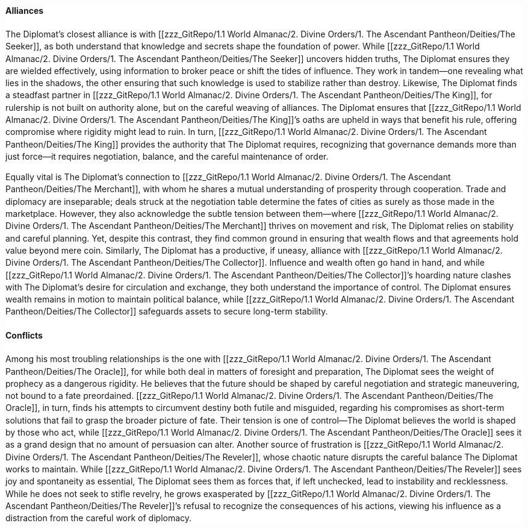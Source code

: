 #### Alliances

The Diplomat’s closest alliance is with [[zzz_GitRepo/1.1 World Almanac/2. Divine Orders/1. The Ascendant Pantheon/Deities/The Seeker]], as both understand that knowledge and secrets shape the foundation of power. While [[zzz_GitRepo/1.1 World Almanac/2. Divine Orders/1. The Ascendant Pantheon/Deities/The Seeker]] uncovers hidden truths, The Diplomat ensures they are wielded effectively, using information to broker peace or shift the tides of influence. They work in tandem—one revealing what lies in the shadows, the other ensuring that such knowledge is used to stabilize rather than destroy. Likewise, The Diplomat finds a steadfast partner in [[zzz_GitRepo/1.1 World Almanac/2. Divine Orders/1. The Ascendant Pantheon/Deities/The King]], for rulership is not built on authority alone, but on the careful weaving of alliances. The Diplomat ensures that [[zzz_GitRepo/1.1 World Almanac/2. Divine Orders/1. The Ascendant Pantheon/Deities/The King]]’s oaths are upheld in ways that benefit his rule, offering compromise where rigidity might lead to ruin. In turn, [[zzz_GitRepo/1.1 World Almanac/2. Divine Orders/1. The Ascendant Pantheon/Deities/The King]] provides the authority that The Diplomat requires, recognizing that governance demands more than just force—it requires negotiation, balance, and the careful maintenance of order.

Equally vital is The Diplomat’s connection to [[zzz_GitRepo/1.1 World Almanac/2. Divine Orders/1. The Ascendant Pantheon/Deities/The Merchant]], with whom he shares a mutual understanding of prosperity through cooperation. Trade and diplomacy are inseparable; deals struck at the negotiation table determine the fates of cities as surely as those made in the marketplace. However, they also acknowledge the subtle tension between them—where [[zzz_GitRepo/1.1 World Almanac/2. Divine Orders/1. The Ascendant Pantheon/Deities/The Merchant]] thrives on movement and risk, The Diplomat relies on stability and careful planning. Yet, despite this contrast, they find common ground in ensuring that wealth flows and that agreements hold value beyond mere coin. Similarly, The Diplomat has a productive, if uneasy, alliance with [[zzz_GitRepo/1.1 World Almanac/2. Divine Orders/1. The Ascendant Pantheon/Deities/The Collector]]. Influence and wealth often go hand in hand, and while [[zzz_GitRepo/1.1 World Almanac/2. Divine Orders/1. The Ascendant Pantheon/Deities/The Collector]]’s hoarding nature clashes with The Diplomat’s desire for circulation and exchange, they both understand the importance of control. The Diplomat ensures wealth remains in motion to maintain political balance, while [[zzz_GitRepo/1.1 World Almanac/2. Divine Orders/1. The Ascendant Pantheon/Deities/The Collector]] safeguards assets to secure long-term stability.

#### Conflicts

Among his most troubling relationships is the one with [[zzz_GitRepo/1.1 World Almanac/2. Divine Orders/1. The Ascendant Pantheon/Deities/The Oracle]], for while both deal in matters of foresight and preparation, The Diplomat sees the weight of prophecy as a dangerous rigidity. He believes that the future should be shaped by careful negotiation and strategic maneuvering, not bound to a fate preordained. [[zzz_GitRepo/1.1 World Almanac/2. Divine Orders/1. The Ascendant Pantheon/Deities/The Oracle]], in turn, finds his attempts to circumvent destiny both futile and misguided, regarding his compromises as short-term solutions that fail to grasp the broader picture of fate. Their tension is one of control—The Diplomat believes the world is shaped by those who act, while [[zzz_GitRepo/1.1 World Almanac/2. Divine Orders/1. The Ascendant Pantheon/Deities/The Oracle]] sees it as a grand design that no amount of persuasion can alter. Another source of frustration is [[zzz_GitRepo/1.1 World Almanac/2. Divine Orders/1. The Ascendant Pantheon/Deities/The Reveler]], whose chaotic nature disrupts the careful balance The Diplomat works to maintain. While [[zzz_GitRepo/1.1 World Almanac/2. Divine Orders/1. The Ascendant Pantheon/Deities/The Reveler]] sees joy and spontaneity as essential, The Diplomat sees them as forces that, if left unchecked, lead to instability and recklessness. While he does not seek to stifle revelry, he grows exasperated by [[zzz_GitRepo/1.1 World Almanac/2. Divine Orders/1. The Ascendant Pantheon/Deities/The Reveler]]’s refusal to recognize the consequences of his actions, viewing his influence as a distraction from the careful work of diplomacy.
